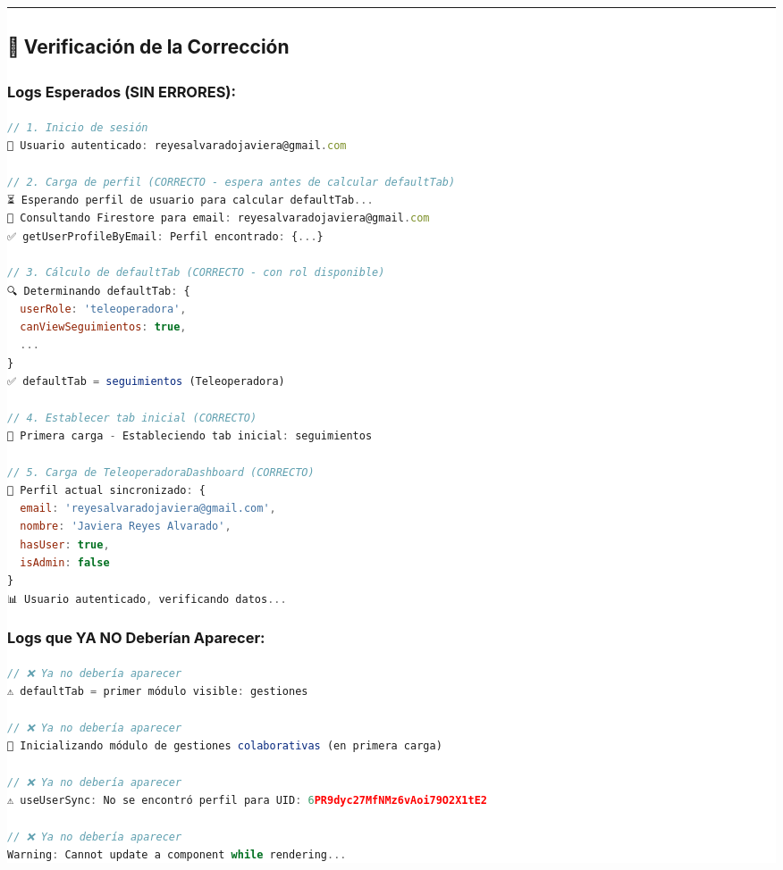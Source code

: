 ```
```

---

## 🧪 Verificación de la Corrección

### Logs Esperados (SIN ERRORES):

```javascript
// 1. Inicio de sesión
👤 Usuario autenticado: reyesalvaradojaviera@gmail.com

// 2. Carga de perfil (CORRECTO - espera antes de calcular defaultTab)
⏳ Esperando perfil de usuario para calcular defaultTab...
📡 Consultando Firestore para email: reyesalvaradojaviera@gmail.com
✅ getUserProfileByEmail: Perfil encontrado: {...}

// 3. Cálculo de defaultTab (CORRECTO - con rol disponible)
🔍 Determinando defaultTab: {
  userRole: 'teleoperadora',
  canViewSeguimientos: true,
  ...
}
✅ defaultTab = seguimientos (Teleoperadora)

// 4. Establecer tab inicial (CORRECTO)
🎯 Primera carga - Estableciendo tab inicial: seguimientos

// 5. Carga de TeleoperadoraDashboard (CORRECTO)
👤 Perfil actual sincronizado: {
  email: 'reyesalvaradojaviera@gmail.com',
  nombre: 'Javiera Reyes Alvarado',
  hasUser: true,
  isAdmin: false
}
📊 Usuario autenticado, verificando datos...
```

### Logs que YA NO Deberían Aparecer:

```javascript
// ❌ Ya no debería aparecer
⚠️ defaultTab = primer módulo visible: gestiones

// ❌ Ya no debería aparecer
🚀 Inicializando módulo de gestiones colaborativas (en primera carga)

// ❌ Ya no debería aparecer
⚠️ useUserSync: No se encontró perfil para UID: 6PR9dyc27MfNMz6vAoi79O2X1tE2

// ❌ Ya no debería aparecer
Warning: Cannot update a component while rendering...
```

